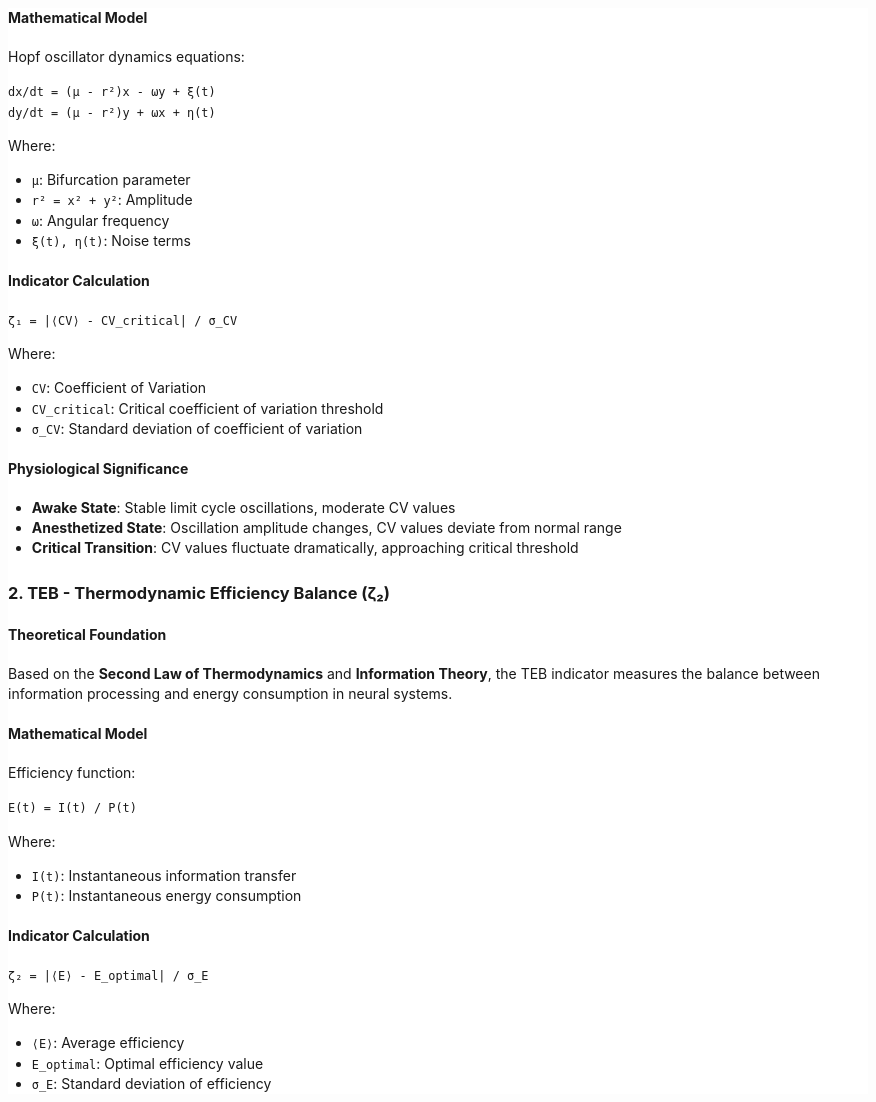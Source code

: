 #### Mathematical Model

Hopf oscillator dynamics equations:

```
dx/dt = (μ - r²)x - ωy + ξ(t)
dy/dt = (μ - r²)y + ωx + η(t)
```

Where:
- `μ`: Bifurcation parameter
- `r² = x² + y²`: Amplitude
- `ω`: Angular frequency
- `ξ(t), η(t)`: Noise terms

#### Indicator Calculation

```
ζ₁ = |⟨CV⟩ - CV_critical| / σ_CV
```

Where:
- `CV`: Coefficient of Variation
- `CV_critical`: Critical coefficient of variation threshold
- `σ_CV`: Standard deviation of coefficient of variation

#### Physiological Significance
- **Awake State**: Stable limit cycle oscillations, moderate CV values
- **Anesthetized State**: Oscillation amplitude changes, CV values deviate from normal range
- **Critical Transition**: CV values fluctuate dramatically, approaching critical threshold

### 2. TEB - Thermodynamic Efficiency Balance (ζ₂)

#### Theoretical Foundation
Based on the **Second Law of Thermodynamics** and **Information Theory**, the TEB indicator measures the balance between information processing and energy consumption in neural systems.

#### Mathematical Model

Efficiency function:

```
E(t) = I(t) / P(t)
```

Where:
- `I(t)`: Instantaneous information transfer
- `P(t)`: Instantaneous energy consumption

#### Indicator Calculation

```
ζ₂ = |⟨E⟩ - E_optimal| / σ_E
```

Where:
- `⟨E⟩`: Average efficiency
- `E_optimal`: Optimal efficiency value
- `σ_E`: Standard deviation of efficiency
